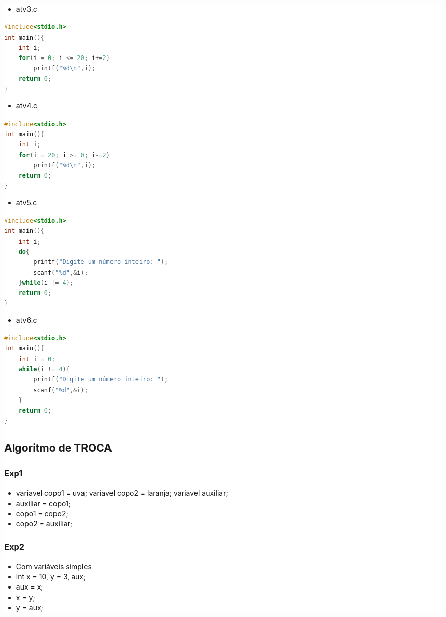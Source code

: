 ```c
```
- atv3.c
```c
#include<stdio.h>
int main(){
	int i;
	for(i = 0; i <= 20; i+=2)
		printf("%d\n",i);
	return 0;
}
```
- atv4.c
```c
#include<stdio.h>
int main(){
	int i;
	for(i = 20; i >= 0; i-=2)
		printf("%d\n",i);
	return 0;
}
```
- atv5.c
```c
#include<stdio.h>
int main(){
	int i;
	do{
		printf("Digite um número inteiro: ");
		scanf("%d",&i);
	}while(i != 4);
	return 0;
}
```
- atv6.c
```c
#include<stdio.h>
int main(){
	int i = 0;
	while(i != 4){
		printf("Digite um número inteiro: ");
		scanf("%d",&i);
	}
	return 0;
}
```
## Algoritmo de TROCA
### Exp1
- variavel copo1 = uva; variavel copo2 = laranja; variavel auxiliar;
- auxiliar = copo1;
- copo1 = copo2;
- copo2 = auxiliar;
### Exp2
- Com variáveis simples
- int x = 10, y = 3, aux;
- aux = x;
- x = y;
- y = aux;
